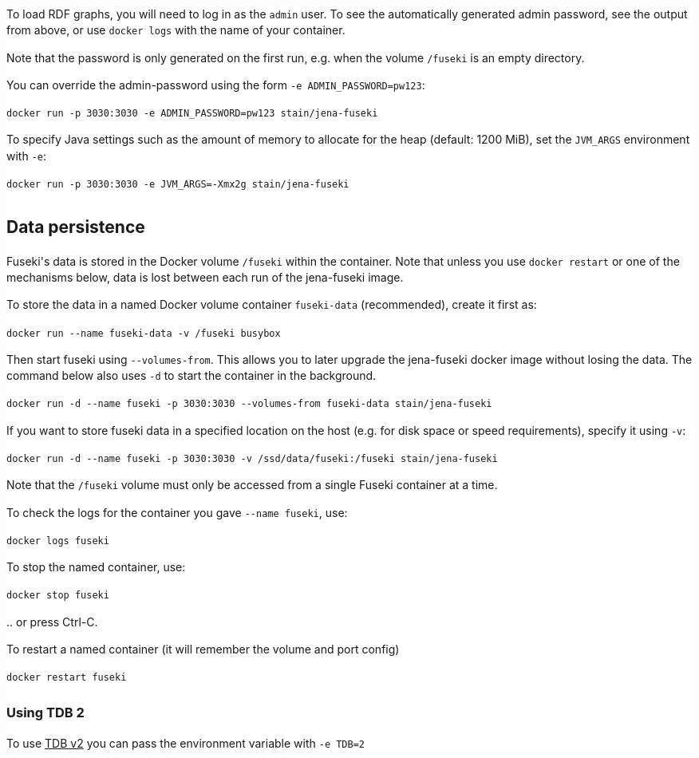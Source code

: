 
To load RDF graphs, you will need to log in as the `admin` user. To see the
automatically generated admin password, see the output from above, or
use `docker logs` with the name of your container.

Note that the password is only generated on the first run, e.g. when the
volume `/fuseki` is an empty directory.

You can override the admin-password using the form
`-e ADMIN_PASSWORD=pw123`:

    docker run -p 3030:3030 -e ADMIN_PASSWORD=pw123 stain/jena-fuseki

To specify Java settings such as the amount of memory to allocate for the
heap (default: 1200 MiB), set the `JVM_ARGS` environment with `-e`:

    docker run -p 3030:3030 -e JVM_ARGS=-Xmx2g stain/jena-fuseki


## Data persistence

Fuseki's data is stored in the Docker volume `/fuseki` within the container.
Note that unless you use `docker restart` or one of the mechanisms below, data
is lost between each run of the jena-fuseki image.

To store the data in a named Docker volume container `fuseki-data`
(recommended), create it first as:

    docker run --name fuseki-data -v /fuseki busybox

Then start fuseki using `--volumes-from`. This allows you to later upgrade the
jena-fuseki docker image without losing the data. The command below also uses
`-d` to start the container in the background.

    docker run -d --name fuseki -p 3030:3030 --volumes-from fuseki-data stain/jena-fuseki

If you want to store fuseki data in a specified location on the host (e.g. for
disk space or speed requirements), specify it using `-v`:

    docker run -d --name fuseki -p 3030:3030 -v /ssd/data/fuseki:/fuseki stain/jena-fuseki

Note that the `/fuseki` volume must only be accessed from a single Fuseki
container at a time.

To check the logs for the container you gave `--name fuseki`, use:

    docker logs fuseki

To stop the named container, use:

    docker stop fuseki

.. or press Ctrl-C.

To restart a named container (it will remember the volume and port config)

    docker restart fuseki

### Using TDB 2

To use [TDB v2](https://jena.apache.org/documentation/tdb2/) you can pass the environment variable with `-e TDB=2`
